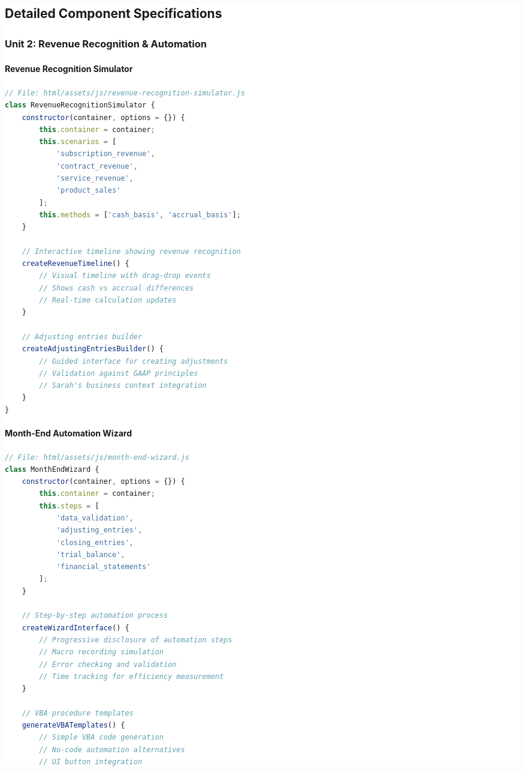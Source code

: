 ## Detailed Component Specifications

### Unit 2: Revenue Recognition & Automation

#### Revenue Recognition Simulator
```javascript
// File: html/assets/js/revenue-recognition-simulator.js
class RevenueRecognitionSimulator {
    constructor(container, options = {}) {
        this.container = container;
        this.scenarios = [
            'subscription_revenue',
            'contract_revenue', 
            'service_revenue',
            'product_sales'
        ];
        this.methods = ['cash_basis', 'accrual_basis'];
    }
    
    // Interactive timeline showing revenue recognition
    createRevenueTimeline() {
        // Visual timeline with drag-drop events
        // Shows cash vs accrual differences
        // Real-time calculation updates
    }
    
    // Adjusting entries builder
    createAdjustingEntriesBuilder() {
        // Guided interface for creating adjustments
        // Validation against GAAP principles
        // Sarah's business context integration
    }
}
```

#### Month-End Automation Wizard
```javascript
// File: html/assets/js/month-end-wizard.js
class MonthEndWizard {
    constructor(container, options = {}) {
        this.container = container;
        this.steps = [
            'data_validation',
            'adjusting_entries',
            'closing_entries',
            'trial_balance',
            'financial_statements'
        ];
    }
    
    // Step-by-step automation process
    createWizardInterface() {
        // Progressive disclosure of automation steps
        // Macro recording simulation
        // Error checking and validation
        // Time tracking for efficiency measurement
    }
    
    // VBA procedure templates
    generateVBATemplates() {
        // Simple VBA code generation
        // No-code automation alternatives
        // UI button integration
```